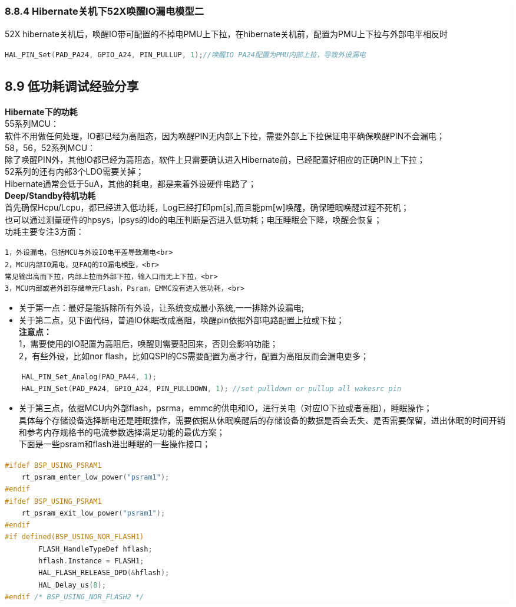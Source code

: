 ### 8.8.4 Hibernate关机下52X唤醒IO漏电模型二
52X hibernate关机后，唤醒IO带可配置的不掉电PMU上下拉，在hibernate关机前，配置为PMU上下拉与外部电平相反时<br>
```c
HAL_PIN_Set(PAD_PA24, GPIO_A24, PIN_PULLUP, 1);//唤醒IO PA24配置为PMU内部上拉，导致外设漏电
```
## 8.9 低功耗调试经验分享

**Hibernate下的功耗**<br>
55系列MCU：<br>
软件不用做任何处理，IO都已经为高阻态，因为唤醒PIN无内部上下拉，需要外部上下拉保证电平确保唤醒PIN不会漏电；<br>
58，56，52系列MCU：<br>
除了唤醒PIN外，其他IO都已经为高阻态，软件上只需要确认进入Hibernate前，已经配置好相应的正确PIN上下拉；<br>
52系列的还有内部3个LDO需要关掉；<br>
Hibernate通常会低于5uA，其他的耗电，都是来着外设硬件电路了；<br>
**Deep/Standby待机功耗**<br>
首先确保Hcpu/Lcpu，都已经进入低功耗，Log已经打印pm[s],而且能pm[w]唤醒，确保睡眠唤醒过程不死机；<br>
也可以通过测量硬件的hpsys，lpsys的ldo的电压判断是否进入低功耗；电压睡眠会下降，唤醒会恢复；<br>
功耗主要专注3方面：<br>
```
1，外设漏电，包括MCU与外设IO电平差导致漏电<br>
2，MCU内部IO漏电，见FAQ的IO漏电模型，<br>
常见输出高而下拉，内部上拉而外部下拉，输入口而无上下拉，<br>
3，MCU内部或者外部存储单元Flash，Psram，EMMC没有进入低功耗，<br>
```
* 关于第一点：最好是能拆除所有外设，让系统变成最小系统,一一排除外设漏电;<br>
* 关于第二点，见下面代码，普通IO休眠改成高阻，唤醒pin依据外部电路配置上拉或下拉；<br>
**注意点：**<br>
1，需要使用的IO配置为高阻后，唤醒则需要配回来，否则会影响功能；<br>
2，有些外设，比如nor flash，比如QSPI的CS需要配置为高才行，配置为高阻反而会漏电更多；<br>
```c
    HAL_PIN_Set_Analog(PAD_PA44, 1);
    HAL_PIN_Set(PAD_PA24, GPIO_A24, PIN_PULLDOWN, 1); //set pulldown or pullup all wakesrc pin
```    
* 关于第三点，依据MCU内外部flash，psrma，emmc的供电和IO，进行关电（对应IO下拉或者高阻），睡眠操作；<br>
具体每个存储设备选择断电还是睡眠操作，需要依据从休眠唤醒后的存储设备的数据是否会丢失、是否需要保留，进出休眠的时间开销和参考内存规格书的电流参数选择满足功能的最优方案；<br>
下面是一些psram和flash进出睡眠的一些操作接口；<br>
```c
#ifdef BSP_USING_PSRAM1
    rt_psram_enter_low_power("psram1");
#endif
#ifdef BSP_USING_PSRAM1
    rt_psram_exit_low_power("psram1");
#endif
#if defined(BSP_USING_NOR_FLASH1)
        FLASH_HandleTypeDef hflash;
        hflash.Instance = FLASH1;
        HAL_FLASH_RELEASE_DPD(&hflash);
        HAL_Delay_us(8);
#endif /* BSP_USING_NOR_FLASH2 */
```